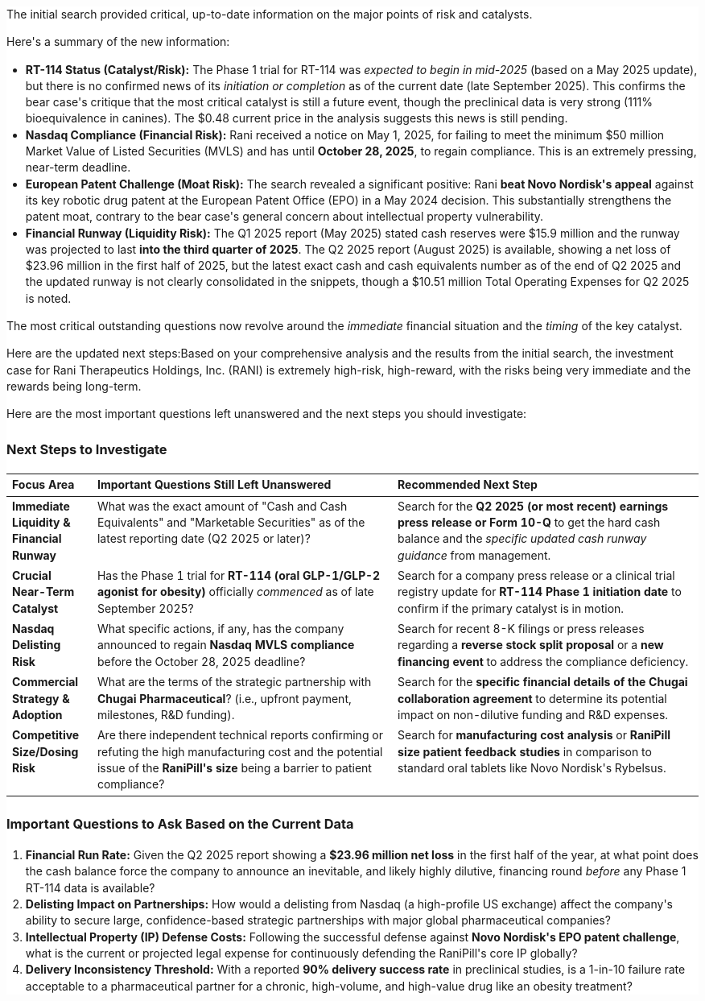 The initial search provided critical, up-to-date information on the major points of risk and catalysts.

Here's a summary of the new information:
*   **RT-114 Status (Catalyst/Risk):** The Phase 1 trial for RT-114 was *expected to begin in mid-2025* (based on a May 2025 update), but there is no confirmed news of its *initiation or completion* as of the current date (late September 2025). This confirms the bear case's critique that the most critical catalyst is still a future event, though the preclinical data is very strong (111% bioequivalence in canines). The $0.48 current price in the analysis suggests this news is still pending.
*   **Nasdaq Compliance (Financial Risk):** Rani received a notice on May 1, 2025, for failing to meet the minimum \$50 million Market Value of Listed Securities (MVLS) and has until **October 28, 2025**, to regain compliance. This is an extremely pressing, near-term deadline.
*   **European Patent Challenge (Moat Risk):** The search revealed a significant positive: Rani **beat Novo Nordisk's appeal** against its key robotic drug patent at the European Patent Office (EPO) in a May 2024 decision. This substantially strengthens the patent moat, contrary to the bear case's general concern about intellectual property vulnerability.
*   **Financial Runway (Liquidity Risk):** The Q1 2025 report (May 2025) stated cash reserves were \$15.9 million and the runway was projected to last **into the third quarter of 2025**. The Q2 2025 report (August 2025) is available, showing a net loss of \$23.96 million in the first half of 2025, but the latest exact cash and cash equivalents number as of the end of Q2 2025 and the updated runway is not clearly consolidated in the snippets, though a \$10.51 million Total Operating Expenses for Q2 2025 is noted.

The most critical outstanding questions now revolve around the *immediate* financial situation and the *timing* of the key catalyst.

Here are the updated next steps:Based on your comprehensive analysis and the results from the initial search, the investment case for Rani Therapeutics Holdings, Inc. (RANI) is extremely high-risk, high-reward, with the risks being very immediate and the rewards being long-term.

Here are the most important questions left unanswered and the next steps you should investigate:

### **Next Steps to Investigate**

| Focus Area | Important Questions Still Left Unanswered | Recommended Next Step |
| :--- | :--- | :--- |
| **Immediate Liquidity & Financial Runway** | What was the exact amount of "Cash and Cash Equivalents" and "Marketable Securities" as of the latest reporting date (Q2 2025 or later)? | Search for the **Q2 2025 (or most recent) earnings press release or Form 10-Q** to get the hard cash balance and the *specific updated cash runway guidance* from management. |
| **Crucial Near-Term Catalyst** | Has the Phase 1 trial for **RT-114 (oral GLP-1/GLP-2 agonist for obesity)** officially *commenced* as of late September 2025? | Search for a company press release or a clinical trial registry update for **RT-114 Phase 1 initiation date** to confirm if the primary catalyst is in motion. |
| **Nasdaq Delisting Risk** | What specific actions, if any, has the company announced to regain **Nasdaq MVLS compliance** before the October 28, 2025 deadline? | Search for recent 8-K filings or press releases regarding a **reverse stock split proposal** or a **new financing event** to address the compliance deficiency. |
| **Commercial Strategy & Adoption** | What are the terms of the strategic partnership with **Chugai Pharmaceutical**? (i.e., upfront payment, milestones, R&D funding). | Search for the **specific financial details of the Chugai collaboration agreement** to determine its potential impact on non-dilutive funding and R&D expenses. |
| **Competitive Size/Dosing Risk** | Are there independent technical reports confirming or refuting the high manufacturing cost and the potential issue of the **RaniPill's size** being a barrier to patient compliance? | Search for **manufacturing cost analysis** or **RaniPill size patient feedback studies** in comparison to standard oral tablets like Novo Nordisk's Rybelsus. |

### **Important Questions to Ask Based on the Current Data**

1.  **Financial Run Rate:** Given the Q2 2025 report showing a **\$23.96 million net loss** in the first half of the year, at what point does the cash balance force the company to announce an inevitable, and likely highly dilutive, financing round *before* any Phase 1 RT-114 data is available?
2.  **Delisting Impact on Partnerships:** How would a delisting from Nasdaq (a high-profile US exchange) affect the company's ability to secure large, confidence-based strategic partnerships with major global pharmaceutical companies?
3.  **Intellectual Property (IP) Defense Costs:** Following the successful defense against **Novo Nordisk's EPO patent challenge**, what is the current or projected legal expense for continuously defending the RaniPill's core IP globally?
4.  **Delivery Inconsistency Threshold:** With a reported **90% delivery success rate** in preclinical studies, is a 1-in-10 failure rate acceptable to a pharmaceutical partner for a chronic, high-volume, and high-value drug like an obesity treatment?